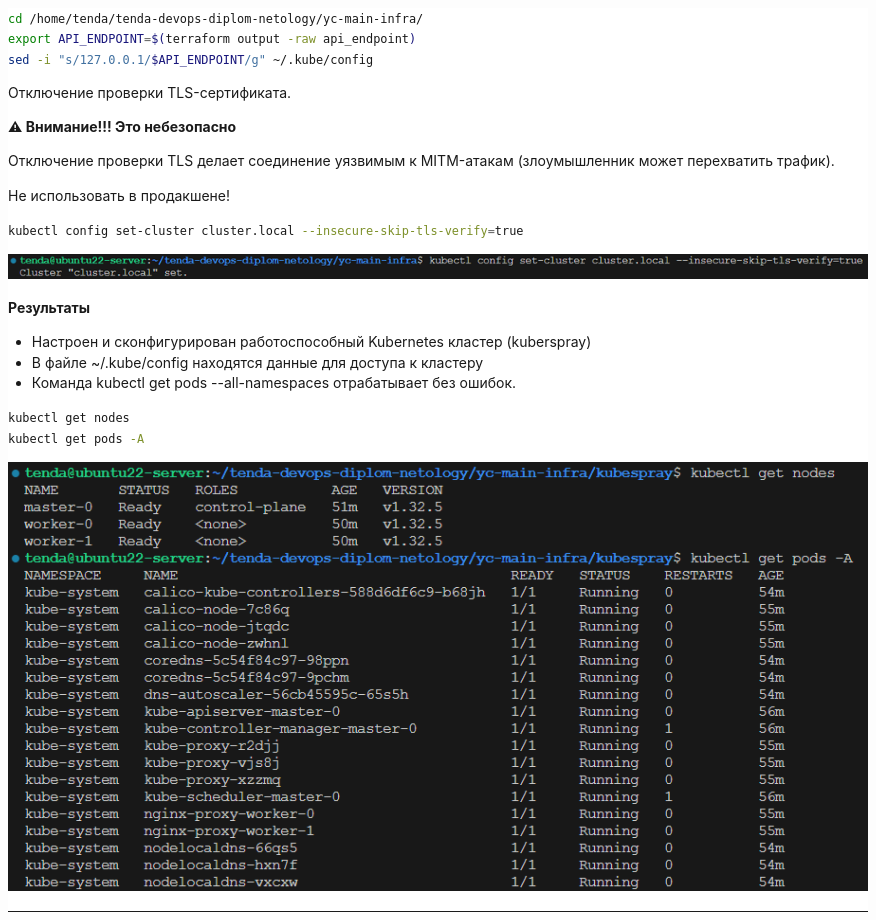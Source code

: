 ```bash
cd /home/tenda/tenda-devops-diplom-netology/yc-main-infra/
export API_ENDPOINT=$(terraform output -raw api_endpoint)
sed -i "s/127.0.0.1/$API_ENDPOINT/g" ~/.kube/config
```

Отключение проверки TLS-сертификата.

**⚠️ Внимание!!! Это небезопасно**

Отключение проверки TLS делает соединение уязвимым к MITM-атакам (злоумышленник может перехватить трафик).

Не использовать в продакшене!

```bash
kubectl config set-cluster cluster.local --insecure-skip-tls-verify=true
```

![alt text](img/image21.png)

**Результаты**

- Настроен и сконфигурирован работоспособный Kubernetes кластер (kuberspray)
- В файле ~/.kube/config находятся данные для доступа к кластеру
- Команда kubectl get pods --all-namespaces отрабатывает без ошибок.

```bash
kubectl get nodes
kubectl get pods -A
```

![alt text](img/image20.png)

---